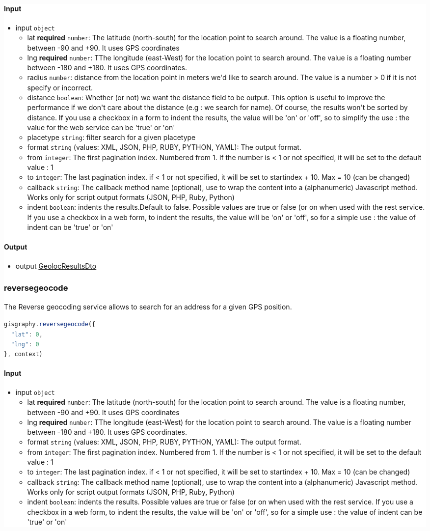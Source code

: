 #### Input
* input `object`
  * lat **required** `number`: The latitude (north-south) for the location point to search around. The value is a floating number, between -90 and +90. It uses GPS coordinates
  * lng **required** `number`: TThe longitude (east-West) for the location point to search around. The value is a floating number between -180 and +180. It uses GPS coordinates.
  * radius `number`: distance from the location point in meters we'd like to search around. The value is a number > 0 if it is not specify or incorrect.
  * distance `boolean`: Whether (or not) we want the distance field to be output. This option is useful to improve the performance if we don't care about the distance (e.g : we search for name). Of course, the results won't be sorted by distance. If you use a checkbox in a form to indent the results, the value will be 'on' or 'off', so to simplify the use : the value for the web service can be 'true' or 'on'
  * placetype `string`: filter search for a given placetype
  * format `string` (values: XML, JSON, PHP, RUBY, PYTHON, YAML): The output format.
  * from `integer`: The first pagination index. Numbered from 1. If the number is < 1 or not specified, it will be set to the default value : 1
  * to `integer`: The last pagination index. if < 1 or not specified, it will be set to startindex + 10. Max = 10 (can be changed)
  * callback `string`: The callback method name (optional), use to wrap the content into a (alphanumeric) Javascript method. Works only for script output formats (JSON, PHP, Ruby, Python)
  * indent `boolean`: indents the results.Default to false. Possible values are true or false (or on when used with the rest service. If you use a checkbox in a web form, to indent the results, the value will be 'on' or 'off', so for a simple use : the value of indent can be 'true' or 'on'

#### Output
* output [GeolocResultsDto](#geolocresultsdto)

### reversegeocode
The Reverse geocoding service allows to search for an address for a given GPS position.


```js
gisgraphy.reversegeocode({
  "lat": 0,
  "lng": 0
}, context)
```

#### Input
* input `object`
  * lat **required** `number`: The latitude (north-south) for the location point to search around. The value is a floating number, between -90 and +90. It uses GPS coordinates
  * lng **required** `number`: TThe longitude (east-West) for the location point to search around. The value is a floating number between -180 and +180. It uses GPS coordinates.
  * format `string` (values: XML, JSON, PHP, RUBY, PYTHON, YAML): The output format.
  * from `integer`: The first pagination index. Numbered from 1. If the number is < 1 or not specified, it will be set to the default value : 1
  * to `integer`: The last pagination index. if < 1 or not specified, it will be set to startindex + 10. Max = 10 (can be changed)
  * callback `string`: The callback method name (optional), use to wrap the content into a (alphanumeric) Javascript method. Works only for script output formats (JSON, PHP, Ruby, Python)
  * indent `boolean`: indents the results. Possible values are true or false (or on when used with the rest service. If you use a checkbox in a web form, to indent the results, the value will be 'on' or 'off', so for a simple use : the value of indent can be 'true' or 'on'
